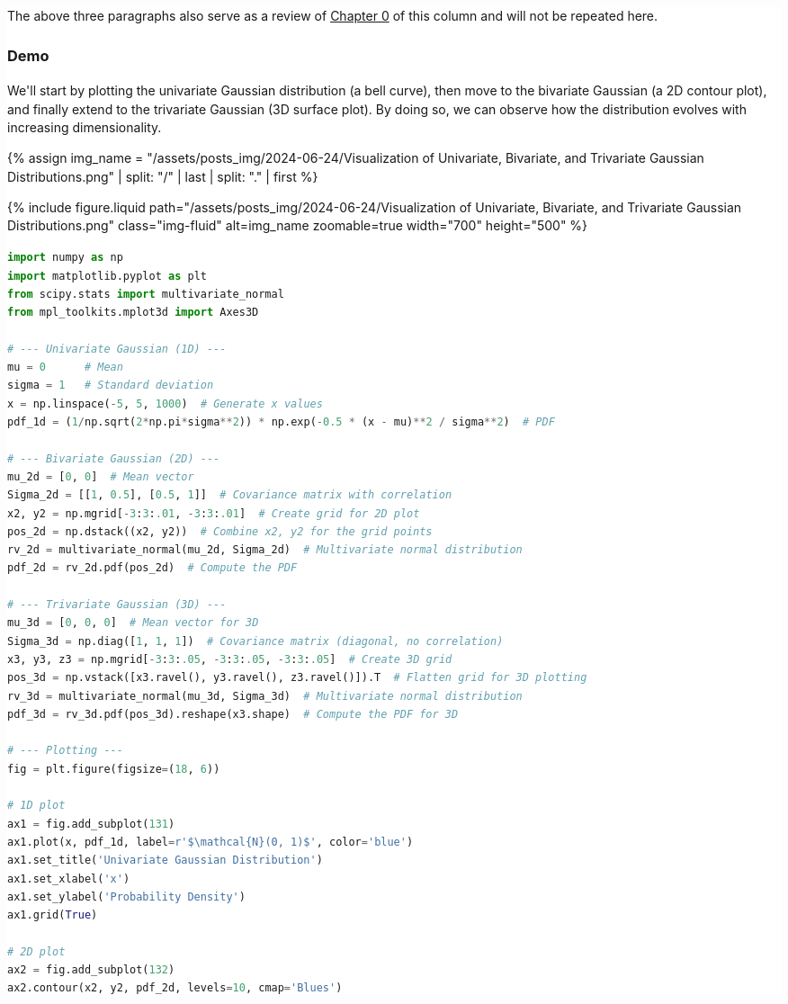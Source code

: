The above three paragraphs also serve as a review of [Chapter 0](https://shuhongdai.github.io/blog/2024/An_Introductory_Look_at_Covariance_and_the_Mean_Vector/) of this column and will not be repeated here.

### Demo

We'll start by plotting the univariate Gaussian distribution (a bell curve), then move to the bivariate Gaussian (a 2D contour plot), and finally extend to the trivariate Gaussian (3D surface plot). By doing so, we can observe how the distribution evolves with increasing dimensionality.

{% assign img_name = "/assets/posts_img/2024-06-24/Visualization of Univariate, Bivariate, and Trivariate Gaussian Distributions.png" | split: "/" | last | split: "." | first %}

{% include figure.liquid
  path="/assets/posts_img/2024-06-24/Visualization of Univariate, Bivariate, and Trivariate Gaussian Distributions.png"
  class="img-fluid"
  alt=img_name
  zoomable=true
  width="700"
  height="500"
%}


```python
import numpy as np
import matplotlib.pyplot as plt
from scipy.stats import multivariate_normal
from mpl_toolkits.mplot3d import Axes3D

# --- Univariate Gaussian (1D) ---
mu = 0      # Mean
sigma = 1   # Standard deviation
x = np.linspace(-5, 5, 1000)  # Generate x values
pdf_1d = (1/np.sqrt(2*np.pi*sigma**2)) * np.exp(-0.5 * (x - mu)**2 / sigma**2)  # PDF

# --- Bivariate Gaussian (2D) ---
mu_2d = [0, 0]  # Mean vector
Sigma_2d = [[1, 0.5], [0.5, 1]]  # Covariance matrix with correlation
x2, y2 = np.mgrid[-3:3:.01, -3:3:.01]  # Create grid for 2D plot
pos_2d = np.dstack((x2, y2))  # Combine x2, y2 for the grid points
rv_2d = multivariate_normal(mu_2d, Sigma_2d)  # Multivariate normal distribution
pdf_2d = rv_2d.pdf(pos_2d)  # Compute the PDF

# --- Trivariate Gaussian (3D) ---
mu_3d = [0, 0, 0]  # Mean vector for 3D
Sigma_3d = np.diag([1, 1, 1])  # Covariance matrix (diagonal, no correlation)
x3, y3, z3 = np.mgrid[-3:3:.05, -3:3:.05, -3:3:.05]  # Create 3D grid
pos_3d = np.vstack([x3.ravel(), y3.ravel(), z3.ravel()]).T  # Flatten grid for 3D plotting
rv_3d = multivariate_normal(mu_3d, Sigma_3d)  # Multivariate normal distribution
pdf_3d = rv_3d.pdf(pos_3d).reshape(x3.shape)  # Compute the PDF for 3D

# --- Plotting ---
fig = plt.figure(figsize=(18, 6))

# 1D plot
ax1 = fig.add_subplot(131)
ax1.plot(x, pdf_1d, label=r'$\mathcal{N}(0, 1)$', color='blue')
ax1.set_title('Univariate Gaussian Distribution')
ax1.set_xlabel('x')
ax1.set_ylabel('Probability Density')
ax1.grid(True)

# 2D plot
ax2 = fig.add_subplot(132)
ax2.contour(x2, y2, pdf_2d, levels=10, cmap='Blues')
```